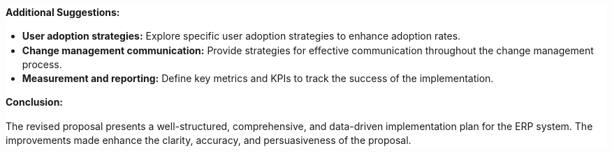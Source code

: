 **Additional Suggestions:**

* **User adoption strategies:** Explore specific user adoption strategies to enhance adoption rates.
* **Change management communication:** Provide strategies for effective communication throughout the change management process.
* **Measurement and reporting:** Define key metrics and KPIs to track the success of the implementation.

**Conclusion:**

The revised proposal presents a well-structured, comprehensive, and data-driven implementation plan for the ERP system. The improvements made enhance the clarity, accuracy, and persuasiveness of the proposal.

